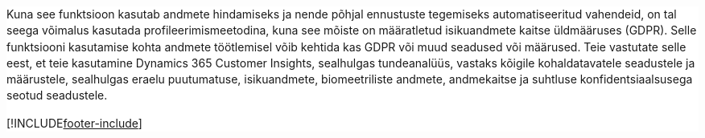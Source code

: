 Kuna see funktsioon kasutab andmete hindamiseks ja nende põhjal ennustuste tegemiseks automatiseeritud vahendeid, on tal seega võimalus kasutada profileerimismeetodina, kuna see mõiste on määratletud isikuandmete kaitse üldmääruses (GDPR). Selle funktsiooni kasutamise kohta andmete töötlemisel võib kehtida kas GDPR või muud seadused või määrused. Teie vastutate selle eest, et teie kasutamine Dynamics 365 Customer Insights, sealhulgas tundeanalüüs, vastaks kõigile kohaldatavatele seadustele ja määrustele, sealhulgas eraelu puutumatuse, isikuandmete, biomeetriliste andmete, andmekaitse ja suhtluse konfidentsiaalsusega seotud seadustele.

[!INCLUDE[footer-include](../includes/footer-banner.md)]

